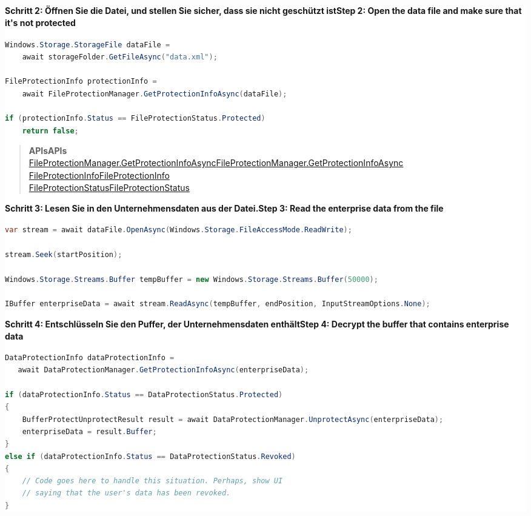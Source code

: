 **<span data-ttu-id="8ddf8-326">Schritt 2: Öffnen Sie die Datei, und stellen Sie sicher, dass sie nicht geschützt ist</span><span class="sxs-lookup"><span data-stu-id="8ddf8-326">Step 2: Open the data file and make sure that it's not protected</span></span>**

```csharp
Windows.Storage.StorageFile dataFile =
    await storageFolder.GetFileAsync("data.xml");

FileProtectionInfo protectionInfo =
    await FileProtectionManager.GetProtectionInfoAsync(dataFile);

if (protectionInfo.Status == FileProtectionStatus.Protected)
    return false;
```

> **<span data-ttu-id="8ddf8-327">APIs</span><span class="sxs-lookup"><span data-stu-id="8ddf8-327">APIs</span></span>** <br>
[<span data-ttu-id="8ddf8-328">FileProtectionManager.GetProtectionInfoAsync</span><span class="sxs-lookup"><span data-stu-id="8ddf8-328">FileProtectionManager.GetProtectionInfoAsync</span></span>](https://msdn.microsoft.com/library/windows/apps/windows.security.enterprisedata.fileprotectionmanager.getprotectioninfoasync.aspx)<br>
[<span data-ttu-id="8ddf8-329">FileProtectionInfo</span><span class="sxs-lookup"><span data-stu-id="8ddf8-329">FileProtectionInfo</span></span>](https://msdn.microsoft.com/library/windows/apps/windows.security.enterprisedata.fileprotectioninfo.aspx)<br>
[<span data-ttu-id="8ddf8-330">FileProtectionStatus</span><span class="sxs-lookup"><span data-stu-id="8ddf8-330">FileProtectionStatus</span></span>](https://msdn.microsoft.com/library/windows/apps/windows.security.enterprisedata.fileprotectionstatus.aspx)<br>

**<span data-ttu-id="8ddf8-331">Schritt 3: Lesen Sie in den Unternehmensdaten aus der Datei.</span><span class="sxs-lookup"><span data-stu-id="8ddf8-331">Step 3: Read the enterprise data from the file</span></span>**

```csharp
var stream = await dataFile.OpenAsync(Windows.Storage.FileAccessMode.ReadWrite);

stream.Seek(startPosition);

Windows.Storage.Streams.Buffer tempBuffer = new Windows.Storage.Streams.Buffer(50000);

IBuffer enterpriseData = await stream.ReadAsync(tempBuffer, endPosition, InputStreamOptions.None);
```

**<span data-ttu-id="8ddf8-332">Schritt 4: Entschlüsseln Sie den Puffer, der Unternehmensdaten enthält</span><span class="sxs-lookup"><span data-stu-id="8ddf8-332">Step 4: Decrypt the buffer that contains enterprise data</span></span>**

```csharp
DataProtectionInfo dataProtectionInfo =
   await DataProtectionManager.GetProtectionInfoAsync(enterpriseData);

if (dataProtectionInfo.Status == DataProtectionStatus.Protected)
{
    BufferProtectUnprotectResult result = await DataProtectionManager.UnprotectAsync(enterpriseData);
    enterpriseData = result.Buffer;
}
else if (dataProtectionInfo.Status == DataProtectionStatus.Revoked)
{
    // Code goes here to handle this situation. Perhaps, show UI
    // saying that the user's data has been revoked.
}

```
